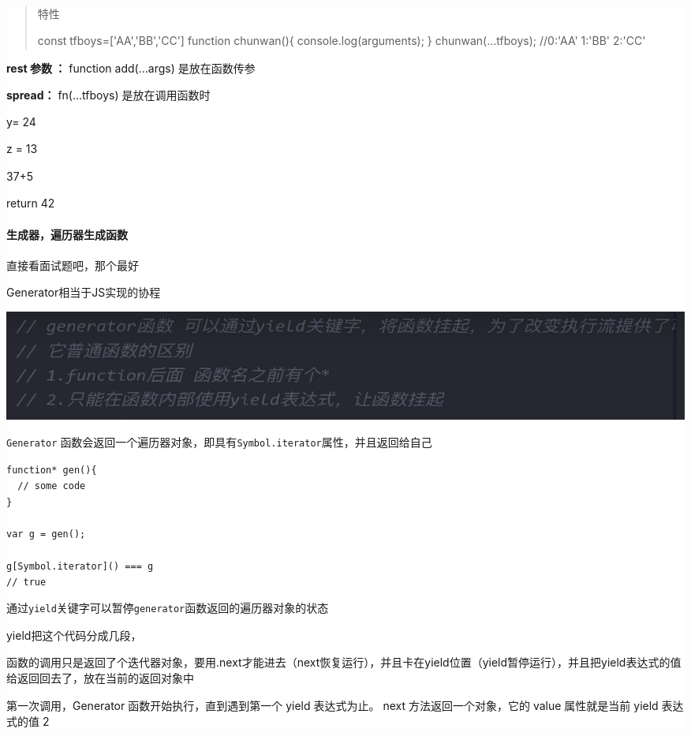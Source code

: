 > 特性
>
> const tfboys=['AA','BB','CC']
> function chunwan(){
>     console.log(arguments);
> }
> chunwan(...tfboys);  //0:'AA' 1:'BB' 2:'CC'

**rest 参数 ：** function add(…args) 是放在函数传参

**spread：** fn(…tfboys) 是放在调用函数时





y= 24 

z = 13

37+5

return 42

#### 生成器，遍历器生成函数

直接看面试题吧，那个最好

Generator相当于JS实现的协程

![image-20230706190556106](%E5%BC%B9%E7%AA%97%E9%A1%B5%E9%9D%A26_28(%E9%9D%A2%E5%90%91%E5%AF%B9%E8%B1%A1es6).assets/image-20230706190556106.png)

`Generator` 函数会返回一个遍历器对象，即具有`Symbol.iterator`属性，并且返回给自己

```
function* gen(){
  // some code
}

var g = gen();

g[Symbol.iterator]() === g
// true
```

通过`yield`关键字可以暂停`generator`函数返回的遍历器对象的状态

yield把这个代码分成几段，

函数的调用只是返回了个迭代器对象，要用.next才能进去（next恢复运行），并且卡在yield位置（yield暂停运行），并且把yield表达式的值给返回回去了，放在当前的返回对象中

第一次调用，Generator 函数开始执行，直到遇到第一个 yield 表达式为止。 next 方法返回一个对象，它的 value 属性就是当前 yield 表达式的值 2
